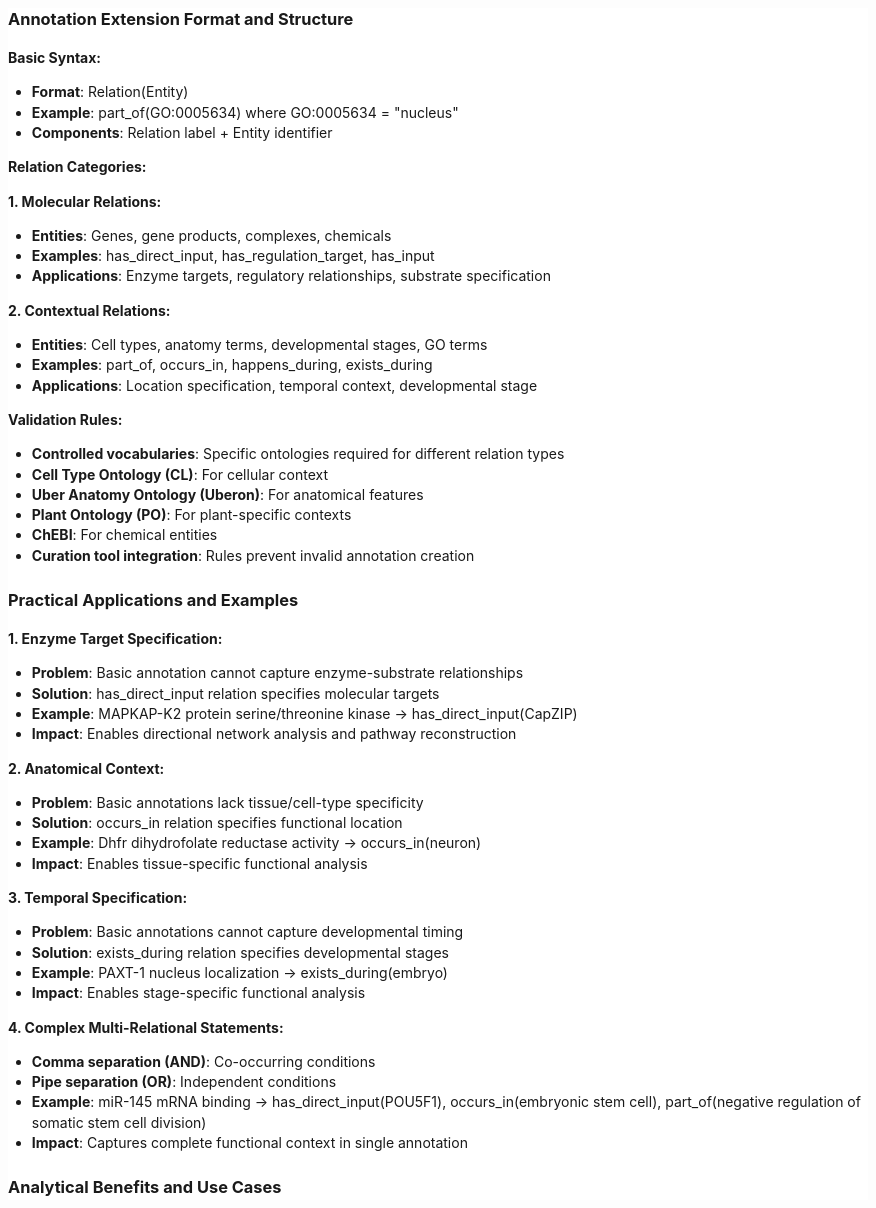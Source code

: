 ### Annotation Extension Format and Structure

**Basic Syntax:**
- **Format**: Relation(Entity)
- **Example**: part_of(GO:0005634) where GO:0005634 = "nucleus"
- **Components**: Relation label + Entity identifier

**Relation Categories:**

**1. Molecular Relations:**
- **Entities**: Genes, gene products, complexes, chemicals
- **Examples**: has_direct_input, has_regulation_target, has_input
- **Applications**: Enzyme targets, regulatory relationships, substrate specification

**2. Contextual Relations:**
- **Entities**: Cell types, anatomy terms, developmental stages, GO terms
- **Examples**: part_of, occurs_in, happens_during, exists_during
- **Applications**: Location specification, temporal context, developmental stage

**Validation Rules:**
- **Controlled vocabularies**: Specific ontologies required for different relation types
- **Cell Type Ontology (CL)**: For cellular context
- **Uber Anatomy Ontology (Uberon)**: For anatomical features
- **Plant Ontology (PO)**: For plant-specific contexts
- **ChEBI**: For chemical entities
- **Curation tool integration**: Rules prevent invalid annotation creation

### Practical Applications and Examples

**1. Enzyme Target Specification:**
- **Problem**: Basic annotation cannot capture enzyme-substrate relationships
- **Solution**: has_direct_input relation specifies molecular targets
- **Example**: MAPKAP-K2 protein serine/threonine kinase → has_direct_input(CapZIP)
- **Impact**: Enables directional network analysis and pathway reconstruction

**2. Anatomical Context:**
- **Problem**: Basic annotations lack tissue/cell-type specificity
- **Solution**: occurs_in relation specifies functional location
- **Example**: Dhfr dihydrofolate reductase activity → occurs_in(neuron)
- **Impact**: Enables tissue-specific functional analysis

**3. Temporal Specification:**
- **Problem**: Basic annotations cannot capture developmental timing
- **Solution**: exists_during relation specifies developmental stages
- **Example**: PAXT-1 nucleus localization → exists_during(embryo)
- **Impact**: Enables stage-specific functional analysis

**4. Complex Multi-Relational Statements:**
- **Comma separation (AND)**: Co-occurring conditions
- **Pipe separation (OR)**: Independent conditions
- **Example**: miR-145 mRNA binding → has_direct_input(POU5F1), occurs_in(embryonic stem cell), part_of(negative regulation of somatic stem cell division)
- **Impact**: Captures complete functional context in single annotation

### Analytical Benefits and Use Cases
